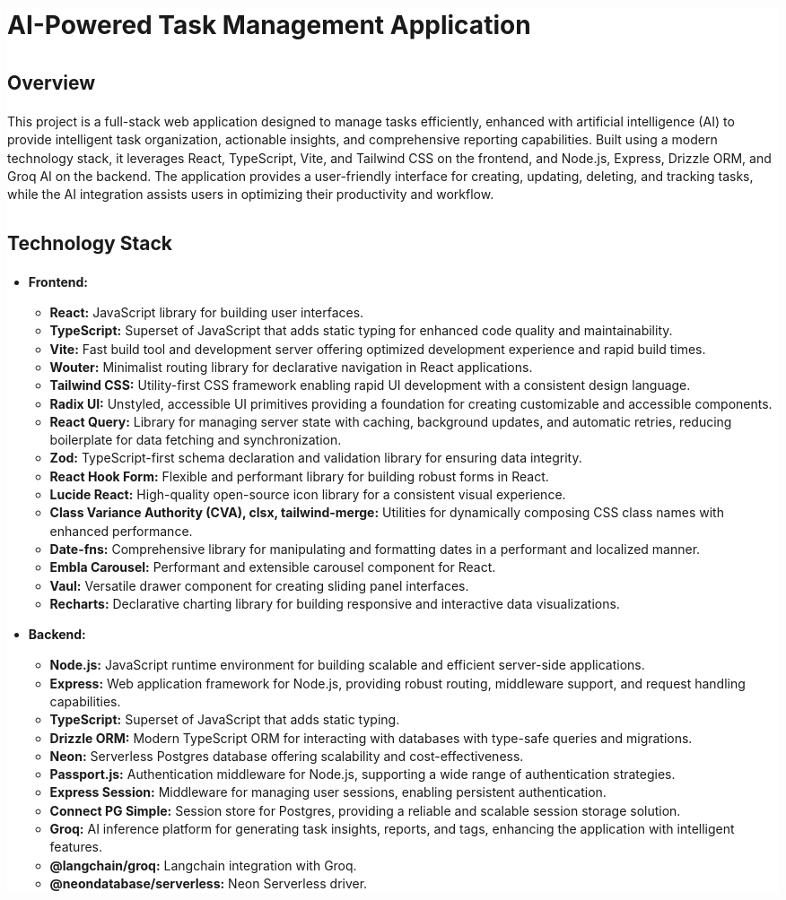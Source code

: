 # AI-Powered Task Management Application

## Overview

This project is a full-stack web application designed to manage tasks efficiently, enhanced with artificial intelligence (AI) to provide intelligent task organization, actionable insights, and comprehensive reporting capabilities. Built using a modern technology stack, it leverages React, TypeScript, Vite, and Tailwind CSS on the frontend, and Node.js, Express, Drizzle ORM, and Groq AI on the backend. The application provides a user-friendly interface for creating, updating, deleting, and tracking tasks, while the AI integration assists users in optimizing their productivity and workflow.

## Technology Stack

*   **Frontend:**
    *   **React:** JavaScript library for building user interfaces.
    *   **TypeScript:** Superset of JavaScript that adds static typing for enhanced code quality and maintainability.
    *   **Vite:** Fast build tool and development server offering optimized development experience and rapid build times.
    *   **Wouter:** Minimalist routing library for declarative navigation in React applications.
    *   **Tailwind CSS:** Utility-first CSS framework enabling rapid UI development with a consistent design language.
    *   **Radix UI:** Unstyled, accessible UI primitives providing a foundation for creating customizable and accessible components.
    *   **React Query:** Library for managing server state with caching, background updates, and automatic retries, reducing boilerplate for data fetching and synchronization.
    *   **Zod:** TypeScript-first schema declaration and validation library for ensuring data integrity.
    *   **React Hook Form:** Flexible and performant library for building robust forms in React.
    *   **Lucide React:** High-quality open-source icon library for a consistent visual experience.
    *   **Class Variance Authority (CVA), clsx, tailwind-merge:** Utilities for dynamically composing CSS class names with enhanced performance.
    *   **Date-fns:** Comprehensive library for manipulating and formatting dates in a performant and localized manner.
    *   **Embla Carousel:** Performant and extensible carousel component for React.
    *   **Vaul:** Versatile drawer component for creating sliding panel interfaces.
    *   **Recharts:** Declarative charting library for building responsive and interactive data visualizations.

*   **Backend:**
    *   **Node.js:** JavaScript runtime environment for building scalable and efficient server-side applications.
    *   **Express:** Web application framework for Node.js, providing robust routing, middleware support, and request handling capabilities.
    *   **TypeScript:** Superset of JavaScript that adds static typing.
    *   **Drizzle ORM:** Modern TypeScript ORM for interacting with databases with type-safe queries and migrations.
    *   **Neon:** Serverless Postgres database offering scalability and cost-effectiveness.
    *   **Passport.js:** Authentication middleware for Node.js, supporting a wide range of authentication strategies.
    *   **Express Session:** Middleware for managing user sessions, enabling persistent authentication.
    *   **Connect PG Simple:** Session store for Postgres, providing a reliable and scalable session storage solution.
    *   **Groq:** AI inference platform for generating task insights, reports, and tags, enhancing the application with intelligent features.
    *   **@langchain/groq:** Langchain integration with Groq.
    *   **@neondatabase/serverless:** Neon Serverless driver.
